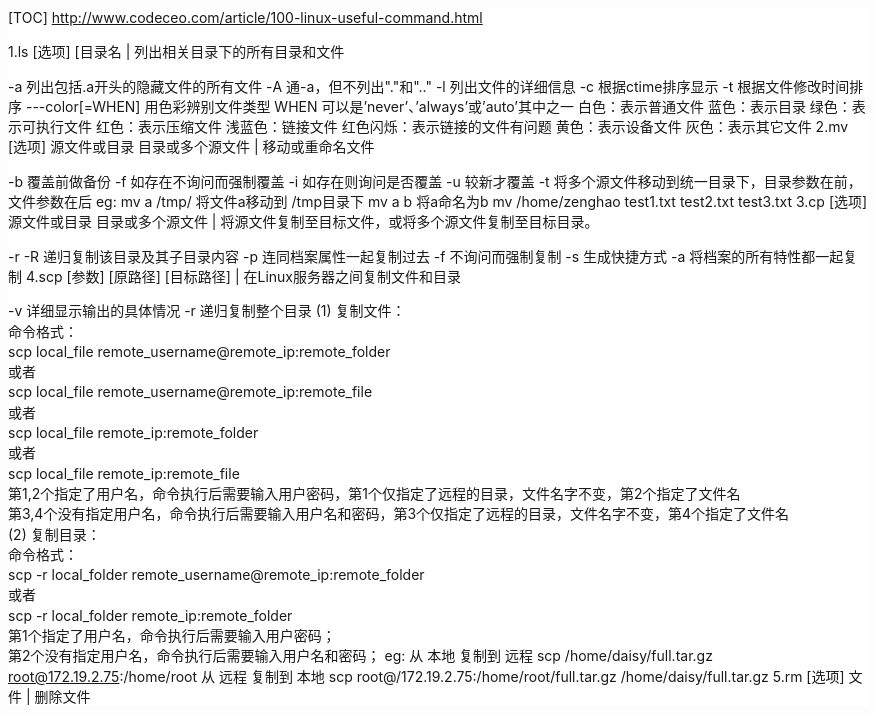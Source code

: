 [TOC]
http://www.codeceo.com/article/100-linux-useful-command.html

1.ls [选项] [目录名 | 列出相关目录下的所有目录和文件

-a  列出包括.a开头的隐藏文件的所有文件
-A  通-a，但不列出"."和".."
-l  列出文件的详细信息
-c  根据ctime排序显示
-t  根据文件修改时间排序
---color[=WHEN] 用色彩辨别文件类型 WHEN 可以是’never’、’always’或’auto’其中之一
    白色：表示普通文件
    蓝色：表示目录
    绿色：表示可执行文件
    红色：表示压缩文件
    浅蓝色：链接文件
    红色闪烁：表示链接的文件有问题
    黄色：表示设备文件
    灰色：表示其它文件
2.mv [选项] 源文件或目录 目录或多个源文件 | 移动或重命名文件

-b  覆盖前做备份
-f  如存在不询问而强制覆盖
-i  如存在则询问是否覆盖
-u  较新才覆盖
-t  将多个源文件移动到统一目录下，目录参数在前，文件参数在后
eg:
    mv a /tmp/ 将文件a移动到 /tmp目录下
    mv a b 将a命名为b
    mv /home/zenghao test1.txt test2.txt test3.txt
3.cp [选项] 源文件或目录 目录或多个源文件 | 将源文件复制至目标文件，或将多个源文件复制至目标目录。

-r -R 递归复制该目录及其子目录内容
-p  连同档案属性一起复制过去
-f  不询问而强制复制
-s  生成快捷方式
-a  将档案的所有特性都一起复制
4.scp [参数] [原路径] [目标路径] | 在Linux服务器之间复制文件和目录

-v  详细显示输出的具体情况
-r  递归复制整个目录
(1) 复制文件：  
命令格式：  
scp local_file remote_username@remote_ip:remote_folder  
或者  
scp local_file remote_username@remote_ip:remote_file  
或者  
scp local_file remote_ip:remote_folder  
或者  
scp local_file remote_ip:remote_file  
第1,2个指定了用户名，命令执行后需要输入用户密码，第1个仅指定了远程的目录，文件名字不变，第2个指定了文件名  
第3,4个没有指定用户名，命令执行后需要输入用户名和密码，第3个仅指定了远程的目录，文件名字不变，第4个指定了文件名   
(2) 复制目录：  
命令格式：  
scp -r local_folder remote_username@remote_ip:remote_folder  
或者  
scp -r local_folder remote_ip:remote_folder  
第1个指定了用户名，命令执行后需要输入用户密码；  
第2个没有指定用户名，命令执行后需要输入用户名和密码；
eg:
    从 本地 复制到 远程
    scp /home/daisy/full.tar.gz root@172.19.2.75:/home/root 
    从 远程 复制到 本地
    scp root@/172.19.2.75:/home/root/full.tar.gz /home/daisy/full.tar.gz
5.rm [选项] 文件 | 删除文件
